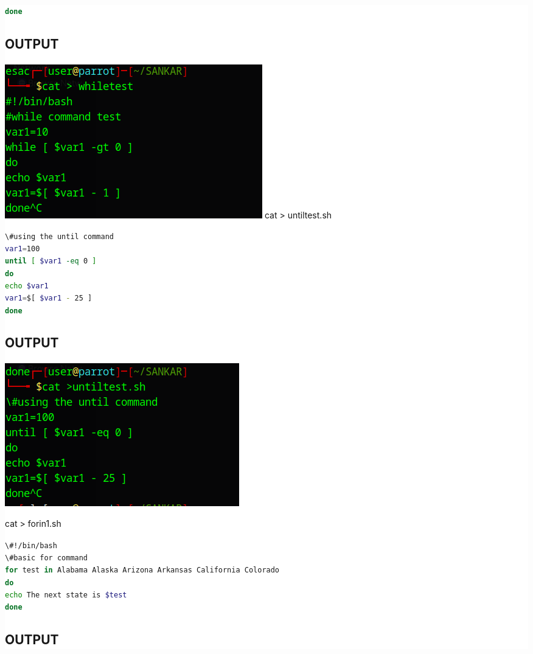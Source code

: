 ```bash
done
```
## OUTPUT
![alt text](70.png)
cat > untiltest.sh 
```bash
\#using the until command
var1=100
until [ $var1 -eq 0 ]
do
echo $var1
var1=$[ $var1 - 25 ]
done
``` 
## OUTPUT

 ![alt text](71.png)
 
 
cat > forin1.sh 
```bash
\#!/bin/bash
\#basic for command
for test in Alabama Alaska Arizona Arkansas California Colorado
do
echo The next state is $test
done
 ```
 ## OUTPUT